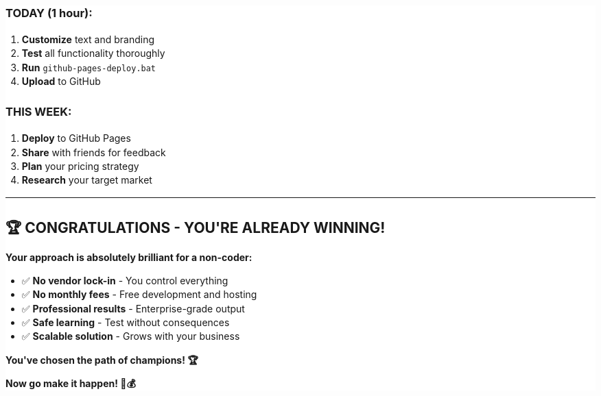 ### **TODAY (1 hour):**
1. **Customize** text and branding
2. **Test** all functionality thoroughly
3. **Run** `github-pages-deploy.bat`
4. **Upload** to GitHub

### **THIS WEEK:**
1. **Deploy** to GitHub Pages
2. **Share** with friends for feedback
3. **Plan** your pricing strategy
4. **Research** your target market

---

## 🏆 **CONGRATULATIONS - YOU'RE ALREADY WINNING!**

**Your approach is absolutely brilliant for a non-coder:**

- ✅ **No vendor lock-in** - You control everything
- ✅ **No monthly fees** - Free development and hosting
- ✅ **Professional results** - Enterprise-grade output
- ✅ **Safe learning** - Test without consequences
- ✅ **Scalable solution** - Grows with your business

**You've chosen the path of champions! 🏆**

**Now go make it happen! 🚀💰**